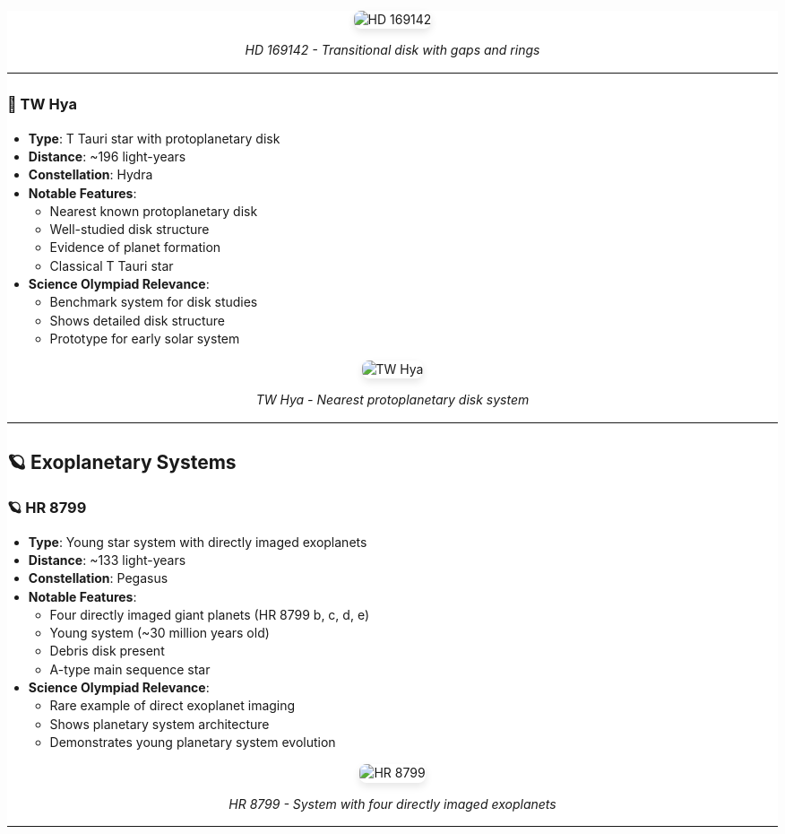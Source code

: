 <div align="center">
  <img src="static/images/HD_169142/HD%20169142_000.png" alt="HD 169142" width="400" style="border-radius: 8px; box-shadow: 0 4px 8px rgba(0,0,0,0.1);">
  <p><em>HD 169142 - Transitional disk with gaps and rings</em></p>
</div>

---

### 🌟 TW Hya
- **Type**: T Tauri star with protoplanetary disk
- **Distance**: ~196 light-years
- **Constellation**: Hydra
- **Notable Features**:
  - Nearest known protoplanetary disk
  - Well-studied disk structure
  - Evidence of planet formation
  - Classical T Tauri star
- **Science Olympiad Relevance**:
  - Benchmark system for disk studies
  - Shows detailed disk structure
  - Prototype for early solar system

<div align="center">
  <img src="static/images/TW_Hya/TW%20Hya_000.png" alt="TW Hya" width="400" style="border-radius: 8px; box-shadow: 0 4px 8px rgba(0,0,0,0.1);">
  <p><em>TW Hya - Nearest protoplanetary disk system</em></p>
</div>

---

## 🪐 Exoplanetary Systems

### 🪐 HR 8799
- **Type**: Young star system with directly imaged exoplanets
- **Distance**: ~133 light-years
- **Constellation**: Pegasus
- **Notable Features**:
  - Four directly imaged giant planets (HR 8799 b, c, d, e)
  - Young system (~30 million years old)
  - Debris disk present
  - A-type main sequence star
- **Science Olympiad Relevance**:
  - Rare example of direct exoplanet imaging
  - Shows planetary system architecture
  - Demonstrates young planetary system evolution

<div align="center">
  <img src="static/images/HR_8799/HR%208799_000.png" alt="HR 8799" width="400" style="border-radius: 8px; box-shadow: 0 4px 8px rgba(0,0,0,0.1);">
  <p><em>HR 8799 - System with four directly imaged exoplanets</em></p>
</div>

---
